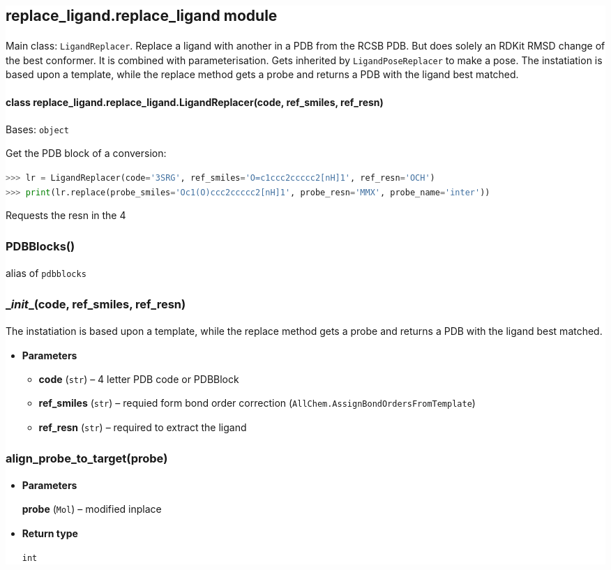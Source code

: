 ## replace_ligand.replace_ligand module

Main class: `LigandReplacer`.
Replace a ligand with another in a PDB from the RCSB PDB. But does solely an RDKit RMSD change of the best conformer.
It is combined with parameterisation.
Gets inherited by `LigandPoseReplacer` to make a pose.
The instatiation is based upon a template, while the replace method gets a probe
and returns a PDB with the ligand best matched.


#### class replace_ligand.replace_ligand.LigandReplacer(code, ref_smiles, ref_resn)
Bases: `object`

Get the PDB block of a conversion:

```python
>>> lr = LigandReplacer(code='3SRG', ref_smiles='O=c1ccc2ccccc2[nH]1', ref_resn='OCH')
>>> print(lr.replace(probe_smiles='Oc1(O)ccc2ccccc2[nH]1', probe_resn='MMX', probe_name='inter'))
```

Requests the resn in the 4


### PDBBlocks()
alias of `pdbblocks`


### \__init__(code, ref_smiles, ref_resn)
The instatiation is based upon a template, while the replace method gets a probe
and returns a PDB with the ligand best matched.


* **Parameters**

    
    * **code** (`str`) – 4 letter PDB code or PDBBlock


    * **ref_smiles** (`str`) – requied form bond order correction (`AllChem.AssignBondOrdersFromTemplate`)


    * **ref_resn** (`str`) – required to extract the ligand



### align_probe_to_target(probe)

* **Parameters**

    **probe** (`Mol`) – modified inplace



* **Return type**

    `int`
